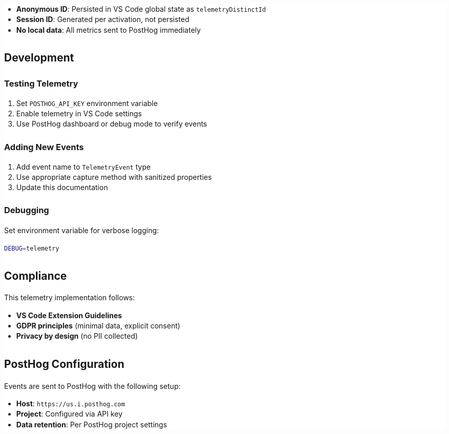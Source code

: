 - **Anonymous ID**: Persisted in VS Code global state as `telemetryDistinctId`
- **Session ID**: Generated per activation, not persisted
- **No local data**: All metrics sent to PostHog immediately

## Development

### Testing Telemetry

1. Set `POSTHOG_API_KEY` environment variable
2. Enable telemetry in VS Code settings
3. Use PostHog dashboard or debug mode to verify events

### Adding New Events

1. Add event name to `TelemetryEvent` type
2. Use appropriate capture method with sanitized properties
3. Update this documentation

### Debugging

Set environment variable for verbose logging:
```bash
DEBUG=telemetry
```

## Compliance

This telemetry implementation follows:
- **VS Code Extension Guidelines**
- **GDPR principles** (minimal data, explicit consent)
- **Privacy by design** (no PII collected)

## PostHog Configuration

Events are sent to PostHog with the following setup:
- **Host**: `https://us.i.posthog.com`
- **Project**: Configured via API key
- **Data retention**: Per PostHog project settings